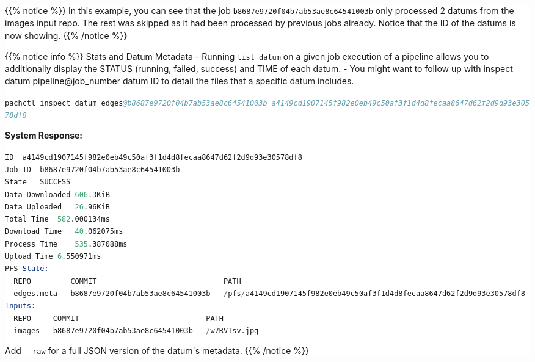 {{% notice %}}
In this example, you can see that the job `b8687e9720f04b7ab53ae8c64541003b` only processed 2 datums from the images input repo. The rest was skipped as it had been processed by previous jobs already. Notice that the ID of the datums is now showing.
{{% /notice %}}

{{% notice info %}} 
Stats and Datum Metadata
    - Running `list datum` on a given job execution of a pipeline allows you to additionally display the STATUS (running, failed, success) and TIME of each datum.
    - You might want to follow up with [inspect datum pipeline@job_number datum ID](https://docs.pachyderm.com/latest/reference/pachctl/pachctl_inspect_datum/) to detail the files that a specific datum includes.
    
```s
pachctl inspect datum edges@b8687e9720f04b7ab53ae8c64541003b a4149cd1907145f982e0eb49c50af3f1d4d8fecaa8647d62f2d9d93e30578df8
```
**System Response:**

```s
ID	a4149cd1907145f982e0eb49c50af3f1d4d8fecaa8647d62f2d9d93e30578df8
Job ID	b8687e9720f04b7ab53ae8c64541003b
State	SUCCESS
Data Downloaded	606.3KiB
Data Uploaded	26.96KiB
Total Time	582.000134ms
Download Time	40.062075ms
Process Time	535.387088ms
Upload Time	6.550971ms
PFS State:
  REPO         COMMIT                             PATH
  edges.meta   b8687e9720f04b7ab53ae8c64541003b   /pfs/a4149cd1907145f982e0eb49c50af3f1d4d8fecaa8647d62f2d9d93e30578df8
Inputs:
  REPO     COMMIT                             PATH
  images   b8687e9720f04b7ab53ae8c64541003b   /w7RVTsv.jpg
```

Add `--raw` for a full JSON version of the [datum's metadata](../metadata/).
{{% /notice %}}